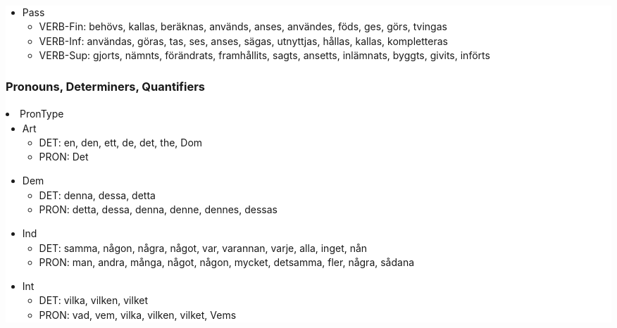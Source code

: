   <ul>
    <li>Pass
      <ul>
        <li>VERB-Fin: behövs, kallas, beräknas, används, anses, användes, föds, ges, görs, tvingas</li>
        <li>VERB-Inf: användas, göras, tas, ses, anses, sägas, utnyttjas, hållas, kallas, kompletteras</li>
        <li>VERB-Sup: gjorts, nämnts, förändrats, framhållits, sagts, ansetts, inlämnats, byggts, givits, införts</li>
      </ul>
    </li>
  </ul>

  <ul>
  </ul>
</li>



<h3>Pronouns, Determiners, Quantifiers</h3>


<li><a>PronType</a>

  <ul>
    <li>Art
      <ul>
        <li>DET: en, den, ett, de, det, the, Dom</li>
        <li>PRON: Det</li>
      </ul>
    </li>
  </ul>

  <ul>
    <li>Dem
      <ul>
        <li>DET: denna, dessa, detta</li>
        <li>PRON: detta, dessa, denna, denne, dennes, dessas</li>
      </ul>
    </li>
  </ul>

  <ul>
    <li>Ind
      <ul>
        <li>DET: samma, någon, några, något, var, varannan, varje, alla, inget, nån</li>
        <li>PRON: man, andra, många, något, någon, mycket, detsamma, fler, några, sådana</li>
      </ul>
    </li>
  </ul>

  <ul>
    <li>Int
      <ul>
        <li>DET: vilka, vilken, vilket</li>
        <li>PRON: vad, vem, vilka, vilken, vilket, Vems</li>
      </ul>
    </li>
  </ul>
